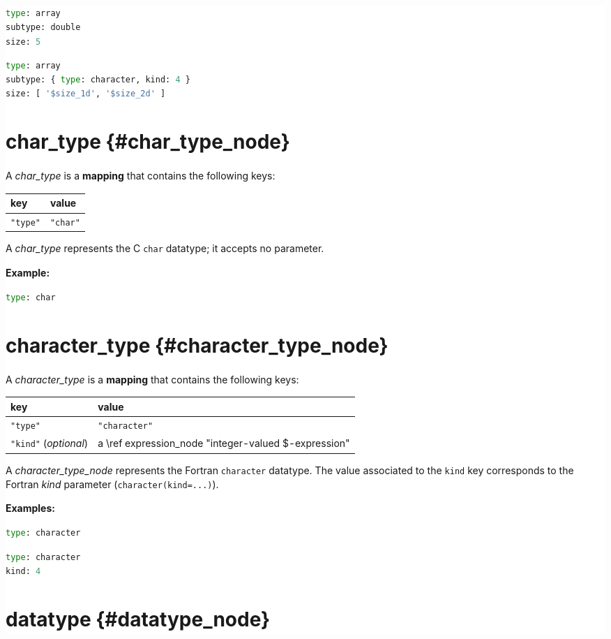 ```python
type: array
subtype: double
size: 5
```

```python
type: array
subtype: { type: character, kind: 4 }
size: [ '$size_1d', '$size_2d' ]
```

# char_type {#char_type_node}

A *char_type* is a **mapping** that contains the following keys:

|key|value|
|:--|:----|
|`"type"`|`"char"`|

A *char_type* represents the C `char` datatype; it accepts no parameter.

**Example:**

```python
type: char
```

# character_type {#character_type_node}

A *character_type* is a **mapping** that contains the following keys:

|key|value|
|:--|:----|
|`"type"`|`"character"`|
|`"kind"` (*optional*)|a \ref expression_node "integer-valued $-expression"|

A *character_type_node* represents the Fortran `character` datatype.
The value associated to the `kind` key corresponds to the Fortran *kind*
parameter (`character(kind=...)`).

**Examples:**

```python
type: character
```

```python
type: character
kind: 4
```

# datatype {#datatype_node}
